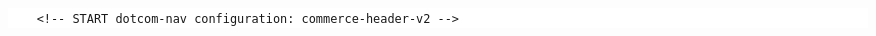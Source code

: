     
      
    
    
        <!-- START dotcom-nav configuration: commerce-header-v2 -->

<div id="gen-nav-commerce-header-v2">